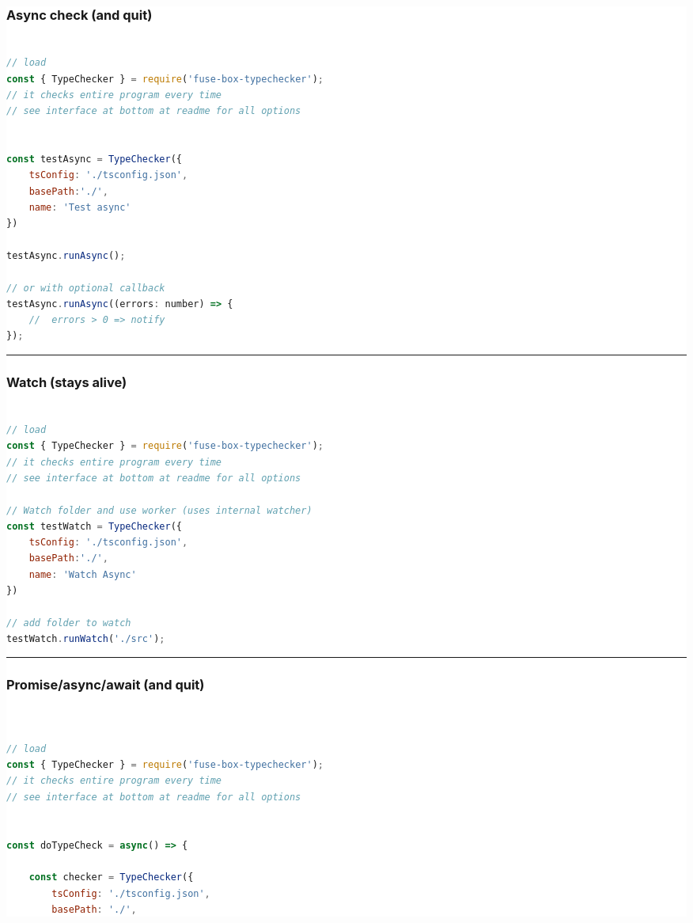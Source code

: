 ### Async check (and quit)
```javascript

// load
const { TypeChecker } = require('fuse-box-typechecker');
// it checks entire program every time
// see interface at bottom at readme for all options


const testAsync = TypeChecker({
    tsConfig: './tsconfig.json',
    basePath:'./',
    name: 'Test async'
})

testAsync.runAsync();

// or with optional callback
testAsync.runAsync((errors: number) => {
    //  errors > 0 => notify
});


```

---
### Watch (stays alive)

```javascript

// load
const { TypeChecker } = require('fuse-box-typechecker');
// it checks entire program every time
// see interface at bottom at readme for all options

// Watch folder and use worker (uses internal watcher)
const testWatch = TypeChecker({
    tsConfig: './tsconfig.json',
    basePath:'./',
    name: 'Watch Async'
})

// add folder to watch
testWatch.runWatch('./src');

```

---
### Promise/async/await (and quit)
```javascript


// load
const { TypeChecker } = require('fuse-box-typechecker');
// it checks entire program every time
// see interface at bottom at readme for all options


const doTypeCheck = async() => {

    const checker = TypeChecker({
        tsConfig: './tsconfig.json',
        basePath: './',
```